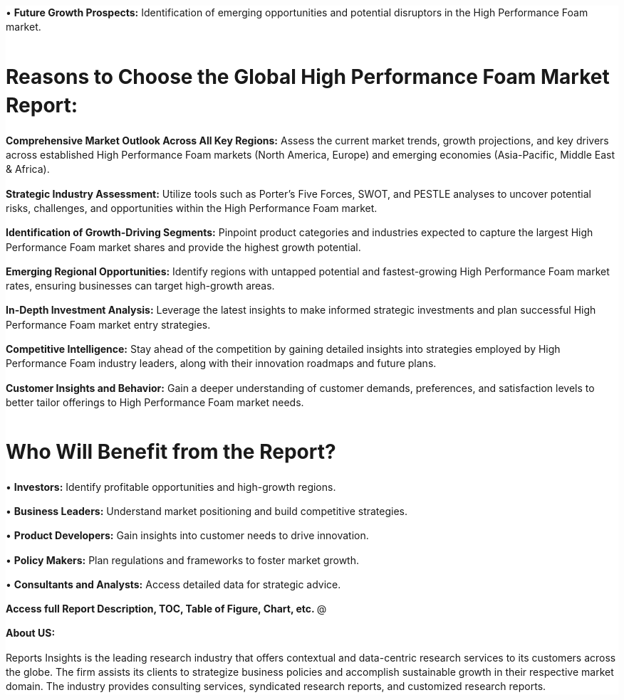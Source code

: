 • <strong>Future Growth Prospects:</strong> Identification of emerging opportunities and potential disruptors in the High Performance Foam market.

# <strong>Reasons to Choose the Global High Performance Foam Market Report:</strong>

<strong>Comprehensive Market Outlook Across All Key Regions:</strong>
Assess the current market trends, growth projections, and key drivers across established High Performance Foam markets (North America, Europe) and emerging economies (Asia-Pacific, Middle East & Africa).

<strong>Strategic Industry Assessment:</strong>
Utilize tools such as Porter’s Five Forces, SWOT, and PESTLE analyses to uncover potential risks, challenges, and opportunities within the High Performance Foam market.

<strong>Identification of Growth-Driving Segments:</strong>
Pinpoint product categories and industries expected to capture the largest High Performance Foam market shares and provide the highest growth potential.

<strong>Emerging Regional Opportunities:</strong>
Identify regions with untapped potential and fastest-growing High Performance Foam market rates, ensuring businesses can target high-growth areas.

<strong>In-Depth Investment Analysis:</strong>
Leverage the latest insights to make informed strategic investments and plan successful High Performance Foam market entry strategies.

<strong>Competitive Intelligence:</strong>
Stay ahead of the competition by gaining detailed insights into strategies employed by High Performance Foam industry leaders, along with their innovation roadmaps and future plans.

<strong>Customer Insights and Behavior:</strong>
Gain a deeper understanding of customer demands, preferences, and satisfaction levels to better tailor offerings to High Performance Foam market needs.

# <strong>Who Will Benefit from the Report?</strong>

• <strong>Investors:</strong> Identify profitable opportunities and high-growth regions.

• <strong>Business Leaders:</strong> Understand market positioning and build competitive strategies.

• <strong>Product Developers:</strong> Gain insights into customer needs to drive innovation.

• <strong>Policy Makers:</strong> Plan regulations and frameworks to foster market growth.

• <strong>Consultants and Analysts:</strong> Access detailed data for strategic advice.
</ul>
<strong>Access full Report Description, TOC, Table of Figure, Chart, etc. </strong>@  <a href= style=color:#0000ff;></a></font>

<strong><strong>About US</strong>:</strong>

Reports Insights is the leading research industry that offers contextual and data-centric research services to its customers across the globe. The firm assists its clients to strategize business policies and accomplish sustainable growth in their respective market domain. The industry provides consulting services, syndicated research reports, and customized research reports.
